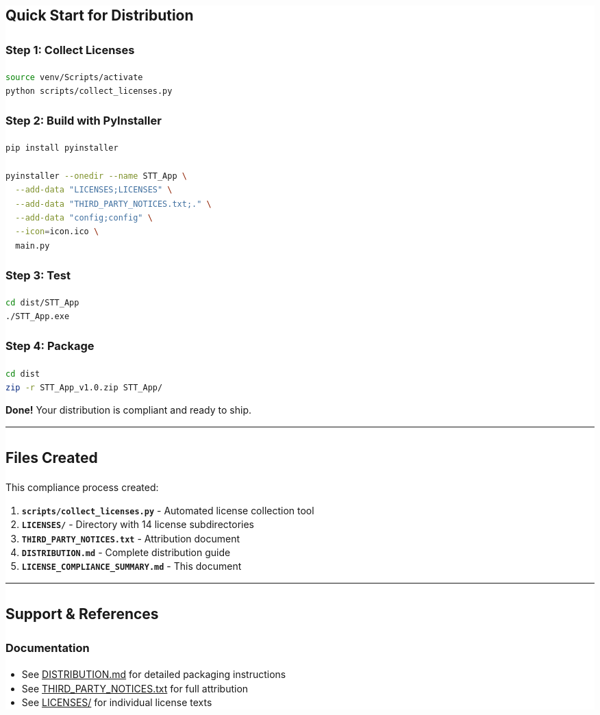 
## Quick Start for Distribution

### Step 1: Collect Licenses
```bash
source venv/Scripts/activate
python scripts/collect_licenses.py
```

### Step 2: Build with PyInstaller
```bash
pip install pyinstaller

pyinstaller --onedir --name STT_App \
  --add-data "LICENSES;LICENSES" \
  --add-data "THIRD_PARTY_NOTICES.txt;." \
  --add-data "config;config" \
  --icon=icon.ico \
  main.py
```

### Step 3: Test
```bash
cd dist/STT_App
./STT_App.exe
```

### Step 4: Package
```bash
cd dist
zip -r STT_App_v1.0.zip STT_App/
```

**Done!** Your distribution is compliant and ready to ship.

---

## Files Created

This compliance process created:

1. **`scripts/collect_licenses.py`** - Automated license collection tool
2. **`LICENSES/`** - Directory with 14 license subdirectories
3. **`THIRD_PARTY_NOTICES.txt`** - Attribution document
4. **`DISTRIBUTION.md`** - Complete distribution guide
5. **`LICENSE_COMPLIANCE_SUMMARY.md`** - This document

---

## Support & References

### Documentation
- See [DISTRIBUTION.md](DISTRIBUTION.md) for detailed packaging instructions
- See [THIRD_PARTY_NOTICES.txt](THIRD_PARTY_NOTICES.txt) for full attribution
- See [LICENSES/](LICENSES/) for individual license texts

